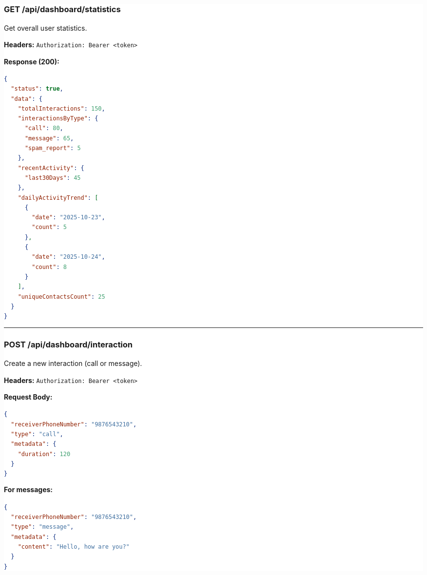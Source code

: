 
### GET /api/dashboard/statistics
Get overall user statistics.

**Headers:** `Authorization: Bearer <token>`

**Response (200):**
```json
{
  "status": true,
  "data": {
    "totalInteractions": 150,
    "interactionsByType": {
      "call": 80,
      "message": 65,
      "spam_report": 5
    },
    "recentActivity": {
      "last30Days": 45
    },
    "dailyActivityTrend": [
      {
        "date": "2025-10-23",
        "count": 5
      },
      {
        "date": "2025-10-24",
        "count": 8
      }
    ],
    "uniqueContactsCount": 25
  }
}
```

---

### POST /api/dashboard/interaction
Create a new interaction (call or message).

**Headers:** `Authorization: Bearer <token>`

**Request Body:**
```json
{
  "receiverPhoneNumber": "9876543210",
  "type": "call",
  "metadata": {
    "duration": 120
  }
}
```

**For messages:**
```json
{
  "receiverPhoneNumber": "9876543210",
  "type": "message",
  "metadata": {
    "content": "Hello, how are you?"
  }
}
```
